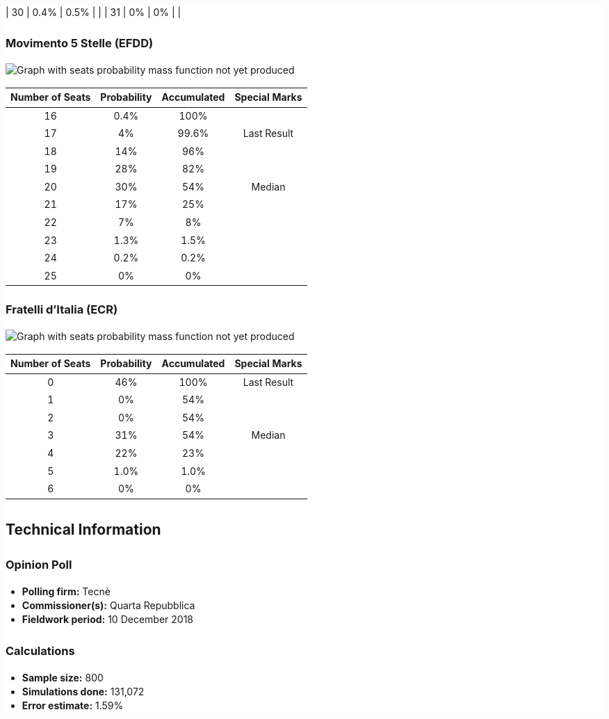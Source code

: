 | 30 | 0.4% | 0.5% |  |
| 31 | 0% | 0% |  |

### Movimento 5 Stelle (EFDD)

![Graph with seats probability mass function not yet produced](2018-12-10-Tecnè-coalitions-seats-pmf-m5s.png "Seats Probability Mass Function")

| Number of Seats | Probability | Accumulated | Special Marks |
|:---------------:|:-----------:|:-----------:|:-------------:|
| 16 | 0.4% | 100% |  |
| 17 | 4% | 99.6% | Last Result |
| 18 | 14% | 96% |  |
| 19 | 28% | 82% |  |
| 20 | 30% | 54% | Median |
| 21 | 17% | 25% |  |
| 22 | 7% | 8% |  |
| 23 | 1.3% | 1.5% |  |
| 24 | 0.2% | 0.2% |  |
| 25 | 0% | 0% |  |

### Fratelli d’Italia (ECR)

![Graph with seats probability mass function not yet produced](2018-12-10-Tecnè-coalitions-seats-pmf-fdi.png "Seats Probability Mass Function")

| Number of Seats | Probability | Accumulated | Special Marks |
|:---------------:|:-----------:|:-----------:|:-------------:|
| 0 | 46% | 100% | Last Result |
| 1 | 0% | 54% |  |
| 2 | 0% | 54% |  |
| 3 | 31% | 54% | Median |
| 4 | 22% | 23% |  |
| 5 | 1.0% | 1.0% |  |
| 6 | 0% | 0% |  |


## Technical Information

### Opinion Poll

+ **Polling firm:** Tecnè
+ **Commissioner(s):** Quarta Repubblica
+ **Fieldwork period:** 10 December 2018

### Calculations

+ **Sample size:** 800
+ **Simulations done:** 131,072
+ **Error estimate:** 1.59%


